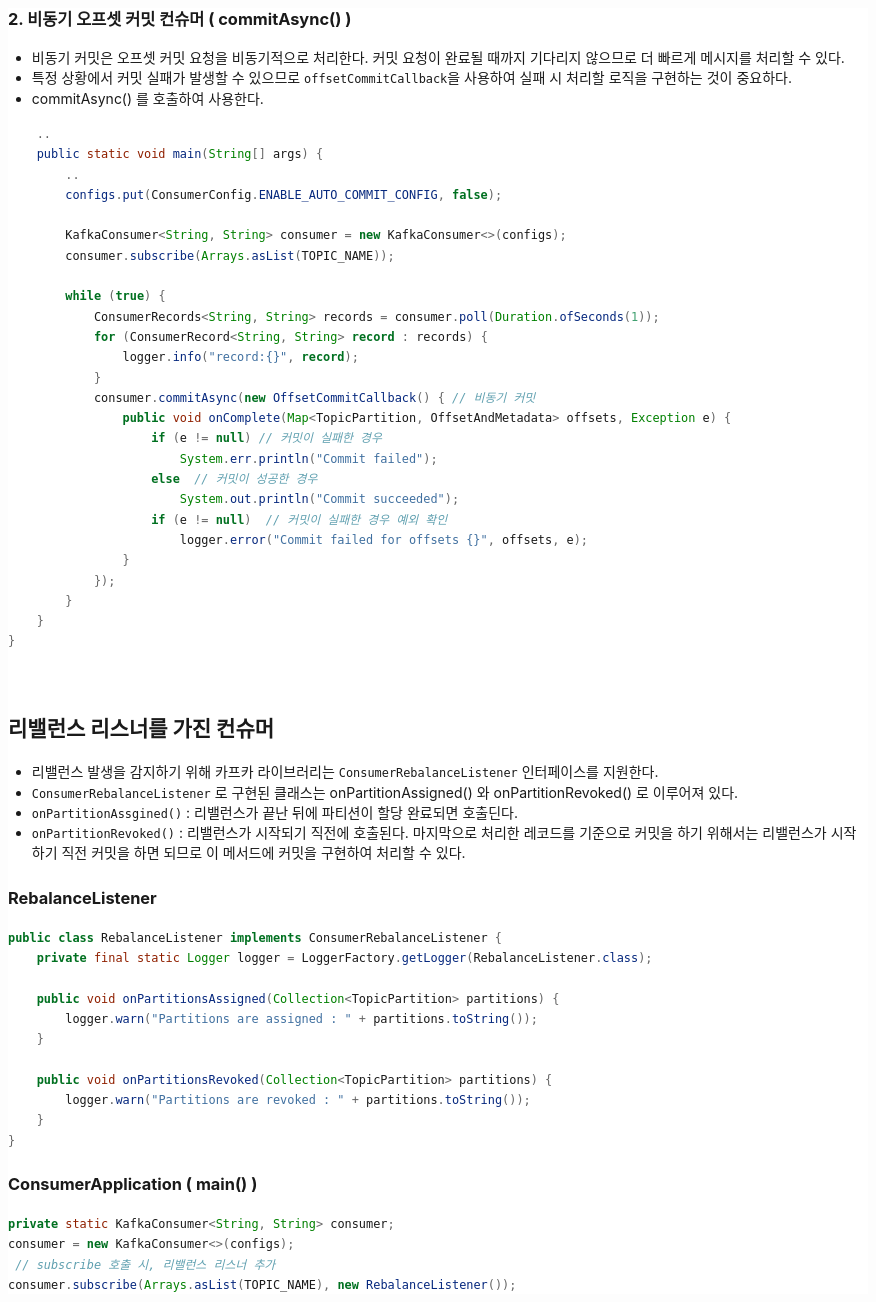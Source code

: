 ### 2. 비동기 오프셋 커밋 컨슈머 ( commitAsync() )
- 비동기 커밋은 오프셋 커밋 요청을 비동기적으로 처리한다. 커밋 요청이 완료될 때까지 기다리지 않으므로 더 빠르게 메시지를 처리할 수 있다. 
- 특정 상황에서 커밋 실패가 발생할 수 있으므로 `offsetCommitCallback`을 사용하여 실패 시 처리할 로직을 구현하는 것이 중요하다. 
- commitAsync() 를 호출하여 사용한다.
```java
	..  
    public static void main(String[] args) {  
        ..
        configs.put(ConsumerConfig.ENABLE_AUTO_COMMIT_CONFIG, false);  
  
        KafkaConsumer<String, String> consumer = new KafkaConsumer<>(configs);  
        consumer.subscribe(Arrays.asList(TOPIC_NAME));  
  
        while (true) {  
            ConsumerRecords<String, String> records = consumer.poll(Duration.ofSeconds(1));  
            for (ConsumerRecord<String, String> record : records) {  
                logger.info("record:{}", record);  
            }
            consumer.commitAsync(new OffsetCommitCallback() { // 비동기 커밋
                public void onComplete(Map<TopicPartition, OffsetAndMetadata> offsets, Exception e) {  
                    if (e != null) // 커밋이 실패한 경우
                        System.err.println("Commit failed");  
                    else  // 커밋이 성공한 경우
                        System.out.println("Commit succeeded");  
                    if (e != null)  // 커밋이 실패한 경우 예외 확인
                        logger.error("Commit failed for offsets {}", offsets, e);  
                }  
            });  
        }  
    }  
}
```

<br>

## 리밸런스 리스너를 가진 컨슈머
- 리밸런스 발생을 감지하기 위해 카프카 라이브러리는 `ConsumerRebalanceListener` 인터페이스를 지원한다.
- `ConsumerRebalanceListener` 로 구현된 클래스는 onPartitionAssigned() 와 onPartitionRevoked() 로 이루어져 있다.
- `onPartitionAssgined()` : 리밸런스가 끝난 뒤에 파티션이 할당 완료되면 호출딘다.
- `onPartitionRevoked()` : 리밸런스가 시작되기 직전에 호출된다. 마지막으로 처리한 레코드를 기준으로 커밋을 하기 위해서는 리밸런스가 시작하기 직전 커밋을 하면 되므로 이 메서드에 커밋을 구현하여 처리할 수 있다. 
### RebalanceListener
```java
public class RebalanceListener implements ConsumerRebalanceListener {  
    private final static Logger logger = LoggerFactory.getLogger(RebalanceListener.class);  
  
    public void onPartitionsAssigned(Collection<TopicPartition> partitions) {  
        logger.warn("Partitions are assigned : " + partitions.toString());    
    }  
  
    public void onPartitionsRevoked(Collection<TopicPartition> partitions) {  
        logger.warn("Partitions are revoked : " + partitions.toString());  
    }  
}
```
### ConsumerApplication ( main() )
```java
private static KafkaConsumer<String, String> consumer;
consumer = new KafkaConsumer<>(configs);  
 // subscribe 호출 시, 리밸런스 리스너 추가
consumer.subscribe(Arrays.asList(TOPIC_NAME), new RebalanceListener()); 
```